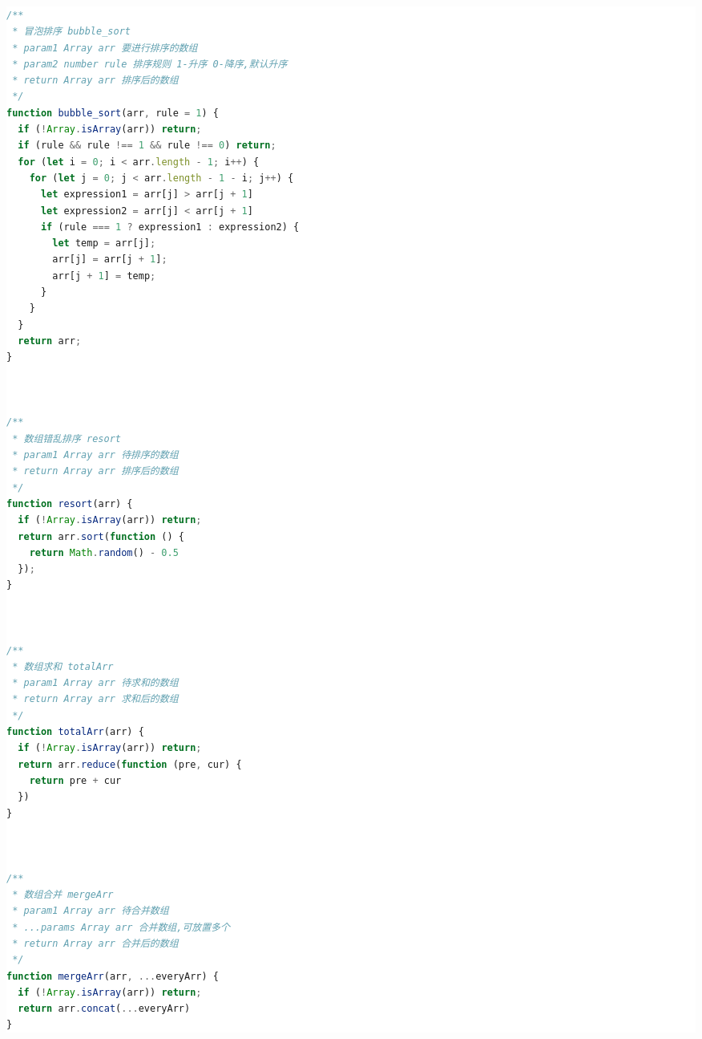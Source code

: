 ```js
/**
 * 冒泡排序 bubble_sort  
 * param1 Array arr 要进行排序的数组
 * param2 number rule 排序规则 1-升序 0-降序,默认升序
 * return Array arr 排序后的数组
 */
function bubble_sort(arr, rule = 1) {
  if (!Array.isArray(arr)) return;
  if (rule && rule !== 1 && rule !== 0) return;
  for (let i = 0; i < arr.length - 1; i++) {
    for (let j = 0; j < arr.length - 1 - i; j++) {
      let expression1 = arr[j] > arr[j + 1]
      let expression2 = arr[j] < arr[j + 1]
      if (rule === 1 ? expression1 : expression2) {
        let temp = arr[j];
        arr[j] = arr[j + 1];
        arr[j + 1] = temp;
      }
    }
  }
  return arr;
}



/**
 * 数组错乱排序 resort  
 * param1 Array arr 待排序的数组
 * return Array arr 排序后的数组
 */
function resort(arr) {
  if (!Array.isArray(arr)) return;
  return arr.sort(function () {
    return Math.random() - 0.5
  });
}



/**
 * 数组求和 totalArr  
 * param1 Array arr 待求和的数组
 * return Array arr 求和后的数组
 */
function totalArr(arr) {
  if (!Array.isArray(arr)) return;
  return arr.reduce(function (pre, cur) {
    return pre + cur
  })
}



/**
 * 数组合并 mergeArr  
 * param1 Array arr 待合并数组
 * ...params Array arr 合并数组,可放置多个
 * return Array arr 合并后的数组
 */
function mergeArr(arr, ...everyArr) {
  if (!Array.isArray(arr)) return;
  return arr.concat(...everyArr)
}
```